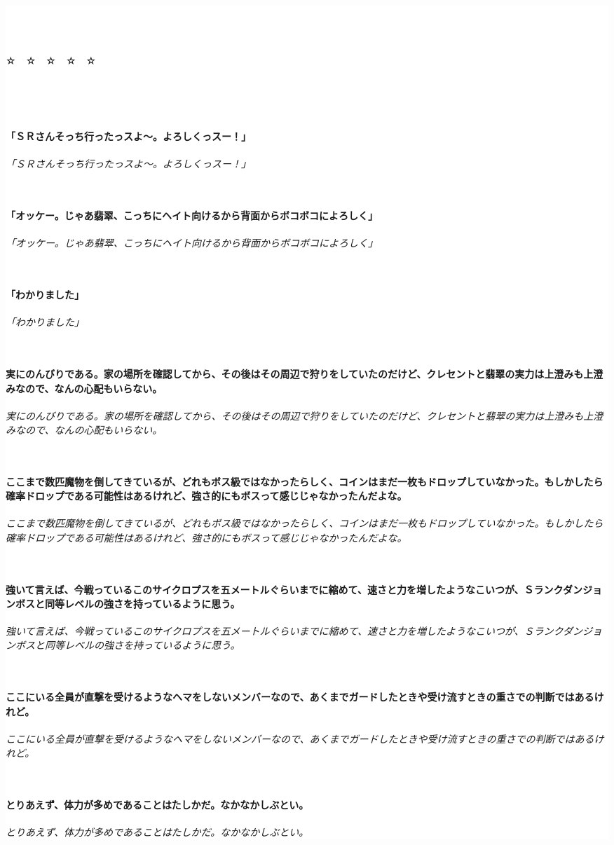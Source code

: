 &nbsp;

&nbsp;

☆　☆　☆　☆　☆

&nbsp;

&nbsp;

#### 「ＳＲさんそっち行ったっスよ～。よろしくっスー！」

*「ＳＲさんそっち行ったっスよ～。よろしくっスー！」*

&nbsp;

#### 「オッケー。じゃあ翡翠、こっちにヘイト向けるから背面からボコボコによろしく」

*「オッケー。じゃあ翡翠、こっちにヘイト向けるから背面からボコボコによろしく」*

&nbsp;

#### 「わかりました」

*「わかりました」*

&nbsp;

#### 実にのんびりである。家の場所を確認してから、その後はその周辺で狩りをしていたのだけど、クレセントと翡翠の実力は上澄みも上澄みなので、なんの心配もいらない。

*実にのんびりである。家の場所を確認してから、その後はその周辺で狩りをしていたのだけど、クレセントと翡翠の実力は上澄みも上澄みなので、なんの心配もいらない。*

&nbsp;

#### ここまで数匹魔物を倒してきているが、どれもボス級ではなかったらしく、コインはまだ一枚もドロップしていなかった。もしかしたら確率ドロップである可能性はあるけれど、強さ的にもボスって感じじゃなかったんだよな。

*ここまで数匹魔物を倒してきているが、どれもボス級ではなかったらしく、コインはまだ一枚もドロップしていなかった。もしかしたら確率ドロップである可能性はあるけれど、強さ的にもボスって感じじゃなかったんだよな。*

&nbsp;

#### 強いて言えば、今戦っているこのサイクロプスを五メートルぐらいまでに縮めて、速さと力を増したようなこいつが、Ｓランクダンジョンボスと同等レベルの強さを持っているように思う。

*強いて言えば、今戦っているこのサイクロプスを五メートルぐらいまでに縮めて、速さと力を増したようなこいつが、Ｓランクダンジョンボスと同等レベルの強さを持っているように思う。*

&nbsp;

#### ここにいる全員が直撃を受けるようなヘマをしないメンバーなので、あくまでガードしたときや受け流すときの重さでの判断ではあるけれど。

*ここにいる全員が直撃を受けるようなヘマをしないメンバーなので、あくまでガードしたときや受け流すときの重さでの判断ではあるけれど。*

&nbsp;

#### とりあえず、体力が多めであることはたしかだ。なかなかしぶとい。

*とりあえず、体力が多めであることはたしかだ。なかなかしぶとい。*
